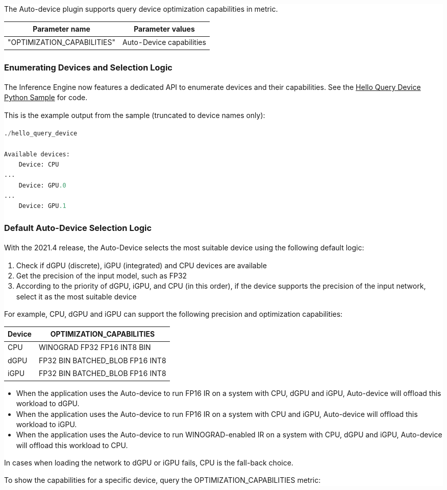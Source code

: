 The Auto-device plugin supports query device optimization capabilities in metric.

| Parameter name | Parameter values |
| --- | --- |
| "OPTIMIZATION_CAPABILITIES" | Auto-Device capabilities |

### Enumerating Devices and Selection Logic

The Inference Engine now features a dedicated API to enumerate devices and their capabilities. See the [Hello Query Device Python Sample](../../samples/python/hello_query_device/README.md) for code.

This is the example output from the sample (truncated to device names only):

```python
./hello_query_device

Available devices:
    Device: CPU
...
    Device: GPU.0
...
    Device: GPU.1
```

### Default Auto-Device Selection Logic

With the 2021.4 release, the Auto-Device selects the most suitable device using the following default logic:

1. Check if dGPU (discrete), iGPU (integrated) and CPU devices are available
2. Get the precision of the input model, such as FP32
3. According to the priority of dGPU, iGPU, and CPU (in this order), if the device supports the precision of the input network, select it as the most suitable device

For example, CPU, dGPU and iGPU can support the following precision and optimization capabilities:

| Device | OPTIMIZATION_CAPABILITIES |
| --- | --- |
| CPU | WINOGRAD FP32 FP16 INT8 BIN |
| dGPU | FP32 BIN BATCHED_BLOB FP16 INT8 |
| iGPU | FP32 BIN BATCHED_BLOB FP16 INT8 |

* When the application uses the Auto-device to run FP16 IR on a system with CPU, dGPU and iGPU, Auto-device will offload this workload to dGPU.
* When the application uses the Auto-device to run FP16 IR on a system with CPU and iGPU, Auto-device will offload this workload to iGPU.
* When the application uses the Auto-device to run WINOGRAD-enabled IR on a system with CPU, dGPU and iGPU, Auto-device will offload this workload to CPU.

In cases when loading the network to dGPU or iGPU fails, CPU is the fall-back choice.

To show the capabilities for a specific device, query the OPTIMIZATION_CAPABILITIES metric:

